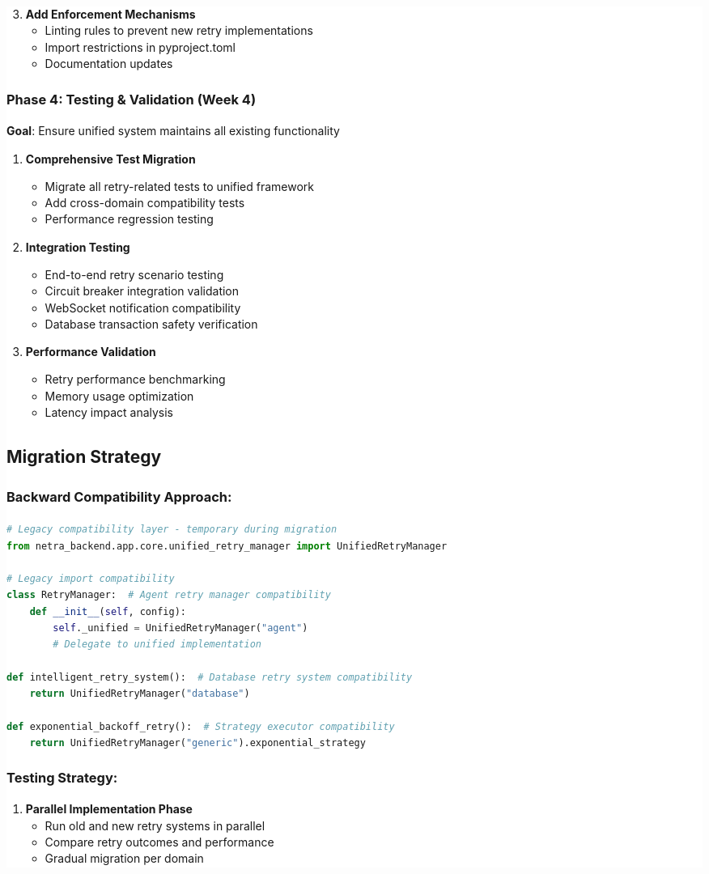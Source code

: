 3. **Add Enforcement Mechanisms**
   - Linting rules to prevent new retry implementations
   - Import restrictions in pyproject.toml
   - Documentation updates

### Phase 4: Testing & Validation (Week 4)

**Goal**: Ensure unified system maintains all existing functionality

1. **Comprehensive Test Migration**
   - Migrate all retry-related tests to unified framework
   - Add cross-domain compatibility tests
   - Performance regression testing

2. **Integration Testing**
   - End-to-end retry scenario testing
   - Circuit breaker integration validation
   - WebSocket notification compatibility
   - Database transaction safety verification

3. **Performance Validation**
   - Retry performance benchmarking
   - Memory usage optimization
   - Latency impact analysis

## Migration Strategy

### Backward Compatibility Approach:

```python
# Legacy compatibility layer - temporary during migration
from netra_backend.app.core.unified_retry_manager import UnifiedRetryManager

# Legacy import compatibility  
class RetryManager:  # Agent retry manager compatibility
    def __init__(self, config):
        self._unified = UnifiedRetryManager("agent")
        # Delegate to unified implementation
        
def intelligent_retry_system():  # Database retry system compatibility  
    return UnifiedRetryManager("database")
    
def exponential_backoff_retry():  # Strategy executor compatibility
    return UnifiedRetryManager("generic").exponential_strategy
```

### Testing Strategy:

1. **Parallel Implementation Phase**
   - Run old and new retry systems in parallel
   - Compare retry outcomes and performance
   - Gradual migration per domain
